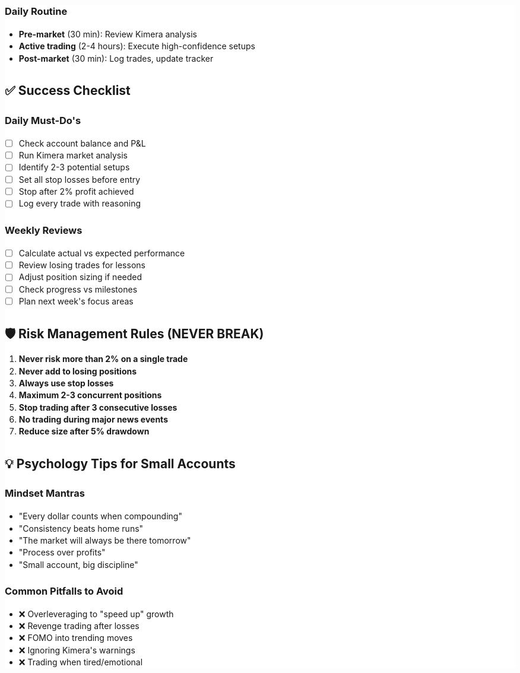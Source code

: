 ### Daily Routine
- **Pre-market** (30 min): Review Kimera analysis
- **Active trading** (2-4 hours): Execute high-confidence setups
- **Post-market** (30 min): Log trades, update tracker

## ✅ Success Checklist

### Daily Must-Do's
- [ ] Check account balance and P&L
- [ ] Run Kimera market analysis
- [ ] Identify 2-3 potential setups
- [ ] Set all stop losses before entry
- [ ] Stop after 2% profit achieved
- [ ] Log every trade with reasoning

### Weekly Reviews
- [ ] Calculate actual vs expected performance
- [ ] Review losing trades for lessons
- [ ] Adjust position sizing if needed
- [ ] Check progress vs milestones
- [ ] Plan next week's focus areas

## 🛡️ Risk Management Rules (NEVER BREAK)

1. **Never risk more than 2% on a single trade**
2. **Never add to losing positions**
3. **Always use stop losses**
4. **Maximum 2-3 concurrent positions**
5. **Stop trading after 3 consecutive losses**
6. **No trading during major news events**
7. **Reduce size after 5% drawdown**

## 💡 Psychology Tips for Small Accounts

### Mindset Mantras
- "Every dollar counts when compounding"
- "Consistency beats home runs"
- "The market will always be there tomorrow"
- "Process over profits"
- "Small account, big discipline"

### Common Pitfalls to Avoid
- ❌ Overleveraging to "speed up" growth
- ❌ Revenge trading after losses
- ❌ FOMO into trending moves
- ❌ Ignoring Kimera's warnings
- ❌ Trading when tired/emotional
